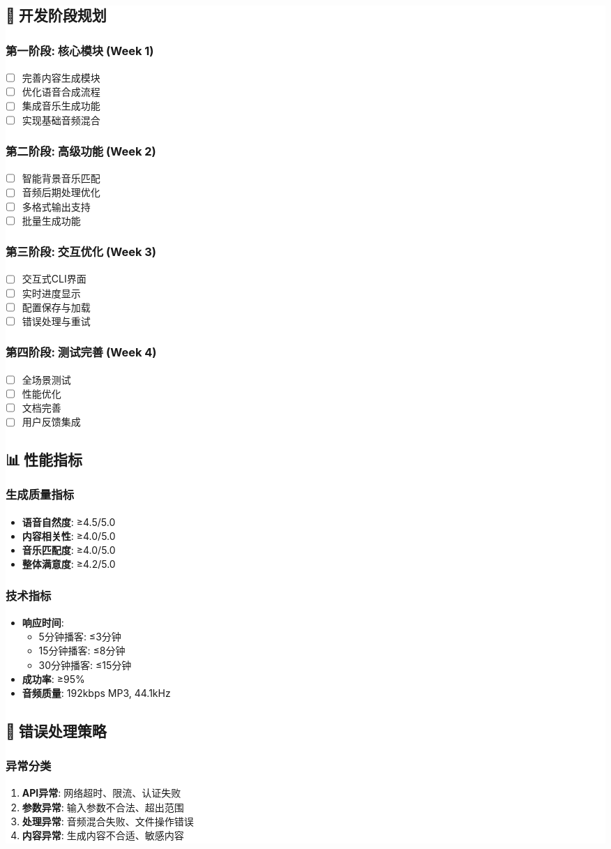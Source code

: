 ## 🔄 开发阶段规划

### 第一阶段: 核心模块 (Week 1)
- [ ] 完善内容生成模块
- [ ] 优化语音合成流程
- [ ] 集成音乐生成功能
- [ ] 实现基础音频混合

### 第二阶段: 高级功能 (Week 2)
- [ ] 智能背景音乐匹配
- [ ] 音频后期处理优化
- [ ] 多格式输出支持
- [ ] 批量生成功能

### 第三阶段: 交互优化 (Week 3)
- [ ] 交互式CLI界面
- [ ] 实时进度显示
- [ ] 配置保存与加载
- [ ] 错误处理与重试

### 第四阶段: 测试完善 (Week 4)
- [ ] 全场景测试
- [ ] 性能优化
- [ ] 文档完善
- [ ] 用户反馈集成

## 📊 性能指标

### 生成质量指标
- **语音自然度**: ≥4.5/5.0
- **内容相关性**: ≥4.0/5.0  
- **音乐匹配度**: ≥4.0/5.0
- **整体满意度**: ≥4.2/5.0

### 技术指标
- **响应时间**: 
  - 5分钟播客: ≤3分钟
  - 15分钟播客: ≤8分钟
  - 30分钟播客: ≤15分钟
- **成功率**: ≥95%
- **音频质量**: 192kbps MP3, 44.1kHz

## 🚨 错误处理策略

### 异常分类
1. **API异常**: 网络超时、限流、认证失败
2. **参数异常**: 输入参数不合法、超出范围
3. **处理异常**: 音频混合失败、文件操作错误
4. **内容异常**: 生成内容不合适、敏感内容
